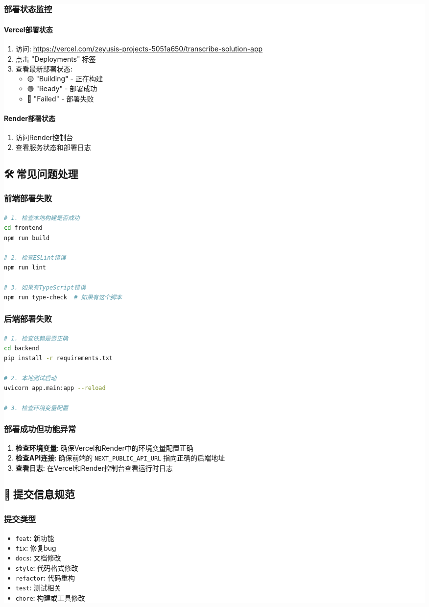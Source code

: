 ### 部署状态监控

#### Vercel部署状态
1. 访问: https://vercel.com/zeyusis-projects-5051a650/transcribe-solution-app
2. 点击 "Deployments" 标签
3. 查看最新部署状态:
   - 🟡 "Building" - 正在构建
   - 🟢 "Ready" - 部署成功
   - 🔴 "Failed" - 部署失败

#### Render部署状态
1. 访问Render控制台
2. 查看服务状态和部署日志

## 🛠️ 常见问题处理

### 前端部署失败
```bash
# 1. 检查本地构建是否成功
cd frontend
npm run build

# 2. 检查ESLint错误
npm run lint

# 3. 如果有TypeScript错误
npm run type-check  # 如果有这个脚本
```

### 后端部署失败
```bash
# 1. 检查依赖是否正确
cd backend
pip install -r requirements.txt

# 2. 本地测试启动
uvicorn app.main:app --reload

# 3. 检查环境变量配置
```

### 部署成功但功能异常
1. **检查环境变量**: 确保Vercel和Render中的环境变量配置正确
2. **检查API连接**: 确保前端的 `NEXT_PUBLIC_API_URL` 指向正确的后端地址
3. **查看日志**: 在Vercel和Render控制台查看运行时日志

## 📝 提交信息规范

### 提交类型
- `feat`: 新功能
- `fix`: 修复bug  
- `docs`: 文档修改
- `style`: 代码格式修改
- `refactor`: 代码重构
- `test`: 测试相关
- `chore`: 构建或工具修改
